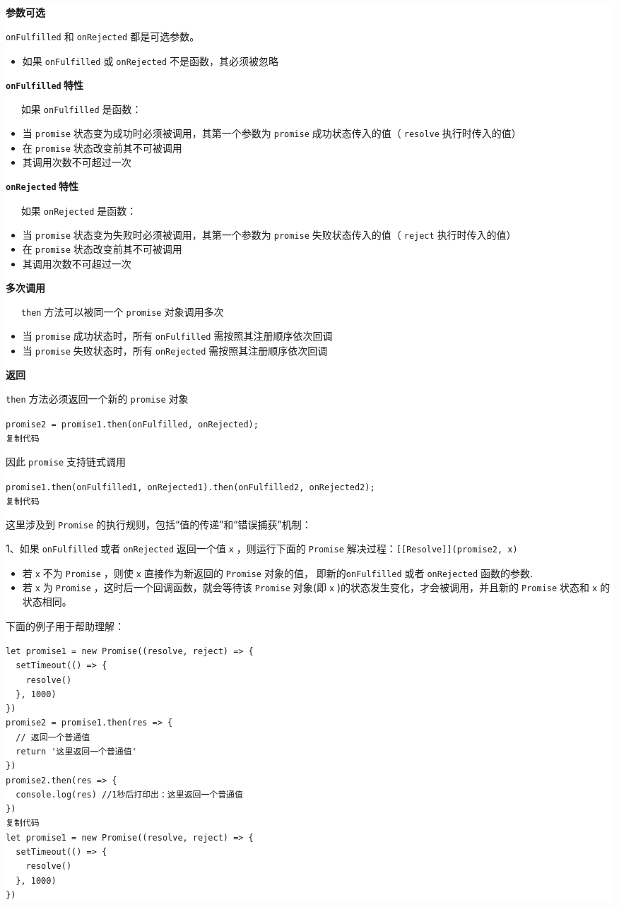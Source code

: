 **参数可选**

`onFulfilled` 和 `onRejected` 都是可选参数。

- 如果 `onFulfilled` 或 `onRejected` 不是函数，其必须被忽略

**`onFulfilled` 特性**

    如果 `onFulfilled` 是函数：

- 当 `promise` 状态变为成功时必须被调用，其第一个参数为 `promise` 成功状态传入的值（ `resolve` 执行时传入的值）
- 在 `promise` 状态改变前其不可被调用
- 其调用次数不可超过一次

**`onRejected` 特性**

    如果 `onRejected` 是函数：

- 当 `promise` 状态变为失败时必须被调用，其第一个参数为 `promise` 失败状态传入的值（ `reject` 执行时传入的值）
- 在 `promise` 状态改变前其不可被调用
- 其调用次数不可超过一次

**多次调用**

    `then` 方法可以被同一个 `promise` 对象调用多次

- 当 `promise` 成功状态时，所有 `onFulfilled` 需按照其注册顺序依次回调
- 当 `promise` 失败状态时，所有 `onRejected` 需按照其注册顺序依次回调

**返回**

`then` 方法必须返回一个新的 `promise` 对象

```
promise2 = promise1.then(onFulfilled, onRejected);
复制代码
```

因此 `promise` 支持链式调用

```
promise1.then(onFulfilled1, onRejected1).then(onFulfilled2, onRejected2);
复制代码
```

这里涉及到 `Promise` 的执行规则，包括“值的传递”和“错误捕获”机制：

1、如果 `onFulfilled` 或者 `onRejected` 返回一个值 `x` ，则运行下面的 `Promise` 解决过程：`[[Resolve]](promise2, x)`

- 若 `x` 不为 `Promise` ，则使 `x` 直接作为新返回的 `Promise` 对象的值， 即新的`onFulfilled` 或者 `onRejected` 函数的参数.
- 若 `x` 为 `Promise` ，这时后一个回调函数，就会等待该 `Promise` 对象(即 `x` )的状态发生变化，才会被调用，并且新的 `Promise` 状态和 `x` 的状态相同。

下面的例子用于帮助理解：

```
let promise1 = new Promise((resolve, reject) => {
  setTimeout(() => {
    resolve()
  }, 1000)
})
promise2 = promise1.then(res => {
  // 返回一个普通值
  return '这里返回一个普通值'
})
promise2.then(res => {
  console.log(res) //1秒后打印出：这里返回一个普通值
})
复制代码
let promise1 = new Promise((resolve, reject) => {
  setTimeout(() => {
    resolve()
  }, 1000)
})
```
